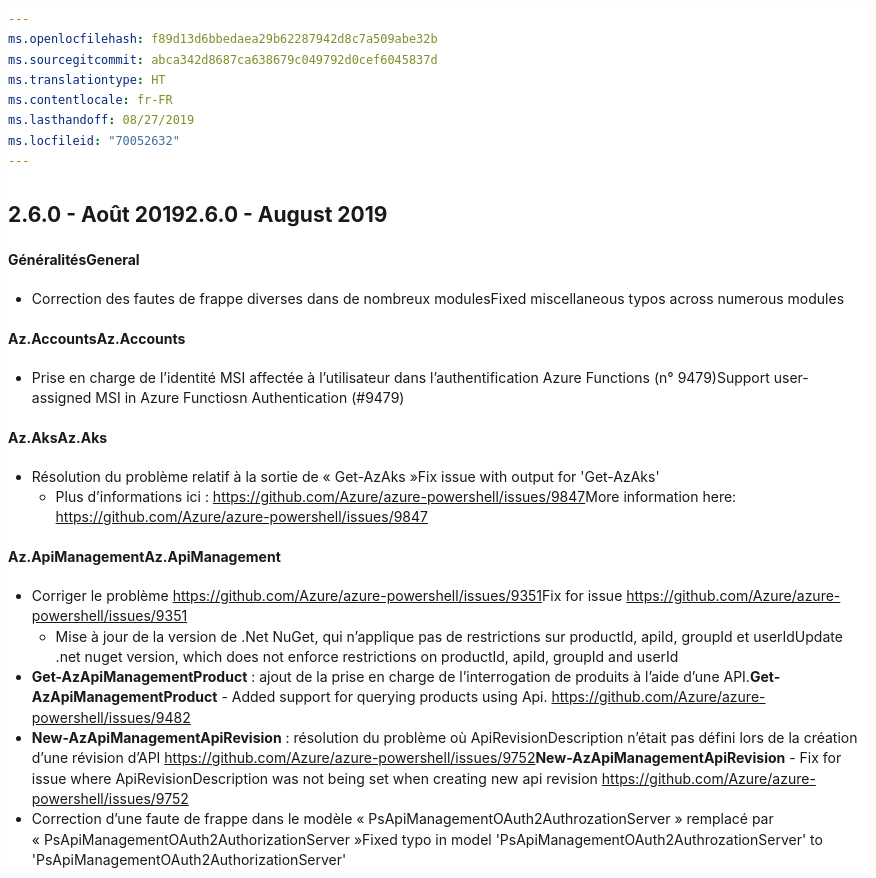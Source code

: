 ```yaml
---
ms.openlocfilehash: f89d13d6bbedaea29b62287942d8c7a509abe32b
ms.sourcegitcommit: abca342d8687ca638679c049792d0cef6045837d
ms.translationtype: HT
ms.contentlocale: fr-FR
ms.lasthandoff: 08/27/2019
ms.locfileid: "70052632"
---
```

## <a name="260---august-2019"></a><span data-ttu-id="35a12-101">2.6.0 - Août 2019</span><span class="sxs-lookup"><span data-stu-id="35a12-101">2.6.0 - August 2019</span></span>
#### <a name="general"></a><span data-ttu-id="35a12-102">Généralités</span><span class="sxs-lookup"><span data-stu-id="35a12-102">General</span></span>
* <span data-ttu-id="35a12-103">Correction des fautes de frappe diverses dans de nombreux modules</span><span class="sxs-lookup"><span data-stu-id="35a12-103">Fixed miscellaneous typos across numerous modules</span></span>

#### <a name="azaccounts"></a><span data-ttu-id="35a12-104">Az.Accounts</span><span class="sxs-lookup"><span data-stu-id="35a12-104">Az.Accounts</span></span>
* <span data-ttu-id="35a12-105">Prise en charge de l’identité MSI affectée à l’utilisateur dans l’authentification Azure Functions (n° 9479)</span><span class="sxs-lookup"><span data-stu-id="35a12-105">Support user-assigned MSI in Azure Functiosn Authentication (#9479)</span></span>

#### <a name="azaks"></a><span data-ttu-id="35a12-106">Az.Aks</span><span class="sxs-lookup"><span data-stu-id="35a12-106">Az.Aks</span></span>
* <span data-ttu-id="35a12-107">Résolution du problème relatif à la sortie de « Get-AzAks »</span><span class="sxs-lookup"><span data-stu-id="35a12-107">Fix issue with output for 'Get-AzAks'</span></span>
    * <span data-ttu-id="35a12-108">Plus d’informations ici : https://github.com/Azure/azure-powershell/issues/9847</span><span class="sxs-lookup"><span data-stu-id="35a12-108">More information here: https://github.com/Azure/azure-powershell/issues/9847</span></span>

#### <a name="azapimanagement"></a><span data-ttu-id="35a12-109">Az.ApiManagement</span><span class="sxs-lookup"><span data-stu-id="35a12-109">Az.ApiManagement</span></span>
* <span data-ttu-id="35a12-110">Corriger le problème https://github.com/Azure/azure-powershell/issues/9351</span><span class="sxs-lookup"><span data-stu-id="35a12-110">Fix for issue https://github.com/Azure/azure-powershell/issues/9351</span></span>
    - <span data-ttu-id="35a12-111">Mise à jour de la version de .Net NuGet, qui n’applique pas de restrictions sur productId, apiId, groupId et userId</span><span class="sxs-lookup"><span data-stu-id="35a12-111">Update .net nuget version, which does not enforce restrictions on productId, apiId, groupId and userId</span></span>
* <span data-ttu-id="35a12-112">**Get-AzApiManagementProduct** : ajout de la prise en charge de l’interrogation de produits à l’aide d’une API.</span><span class="sxs-lookup"><span data-stu-id="35a12-112">**Get-AzApiManagementProduct** - Added support for querying products using Api.</span></span>
  https://github.com/Azure/azure-powershell/issues/9482
* <span data-ttu-id="35a12-113">**New-AzApiManagementApiRevision** : résolution du problème où ApiRevisionDescription n’était pas défini lors de la création d’une révision d’API https://github.com/Azure/azure-powershell/issues/9752</span><span class="sxs-lookup"><span data-stu-id="35a12-113">**New-AzApiManagementApiRevision** - Fix for issue where ApiRevisionDescription was not being set when creating new api revision https://github.com/Azure/azure-powershell/issues/9752</span></span>
* <span data-ttu-id="35a12-114">Correction d’une faute de frappe dans le modèle « PsApiManagementOAuth2AuthrozationServer » remplacé par « PsApiManagementOAuth2AuthorizationServer »</span><span class="sxs-lookup"><span data-stu-id="35a12-114">Fixed typo in model 'PsApiManagementOAuth2AuthrozationServer' to 'PsApiManagementOAuth2AuthorizationServer'</span></span>
